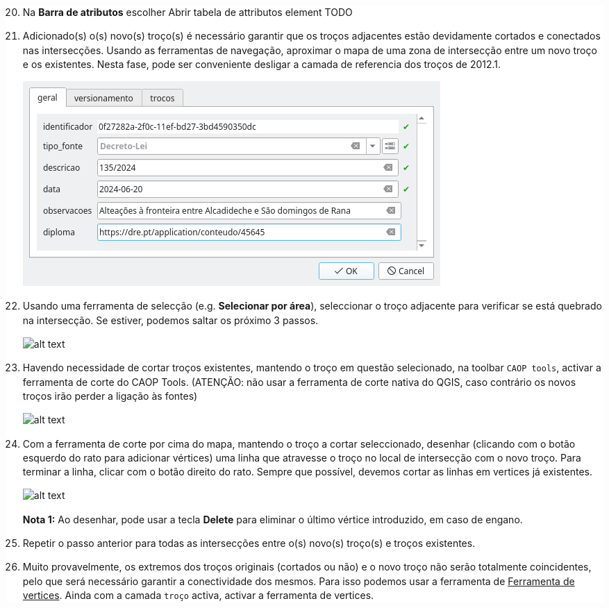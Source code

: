 20. Na **Barra de atributos** escolher Abrir tabela de attributos element TODO

20. Adicionado(s) o(s) novo(s) troço(s) é necessário garantir que os troços adjacentes estão devidamente cortados e conectados nas intersecções. Usando as ferramentas de navegação, aproximar o mapa de uma zona de intersecção entre um novo troço e os existentes. Nesta fase, pode ser conveniente desligar a camada de referencia dos troços de 2012.1.

    ![alt text](imagens/image-45.png)

    
21. Usando uma ferramenta de selecção (e.g. **Selecionar por área**), seleccionar o troço adjacente para verificar se está quebrado na intersecção. Se estiver, podemos saltar os próximo 3 passos.

    ![alt text](imagens/image-87.png)

22. Havendo necessidade de cortar troços existentes, mantendo o troço em questão selecionado, na toolbar `CAOP tools`, activar a ferramenta de corte do CAOP Tools. (ATENÇÃO: não usar a ferramenta de corte nativa do QGIS, caso contrário os novos troços irão perder a ligação às fontes)

    ![alt text](imagens/image-91.png)

14. Com a ferramenta de corte por cima do mapa, mantendo o troço a cortar seleccionado, desenhar (clicando com o botão esquerdo do rato para adicionar vértices) uma linha que atravesse o troço no local de intersecção com o novo troço. Para terminar a linha, clicar com o botão direito do rato. Sempre que possível, devemos cortar as linhas em vertices já existentes.

    ![alt text](imagens/image-92.png)

    **Nota 1:** Ao desenhar, pode usar a tecla **Delete** para eliminar o último vértice introduzido, em caso de engano.

15. Repetir o passo anterior para todas as intersecções entre o(s) novo(s) troço(s) e troços existentes.

22. Muito provavelmente, os extremos dos troços originais (cortados ou não) e o novo troço não serão totalmente coincidentes, pelo que será necessário garantir a conectividade dos mesmos. Para isso podemos usar a ferramenta de [Ferramenta de vertices](https://docs.qgis.org/latest/pt_PT/docs/user_manual/working_with_vector/editing_geometry_attributes.html#vertex-tool). Ainda com a camada `troço` activa, activar a ferramenta de vertices.
